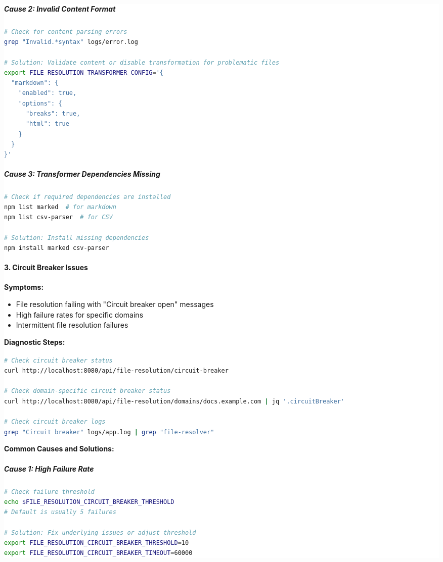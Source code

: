 ##### Cause 2: Invalid Content Format

```bash
# Check for content parsing errors
grep "Invalid.*syntax" logs/error.log

# Solution: Validate content or disable transformation for problematic files
export FILE_RESOLUTION_TRANSFORMER_CONFIG='{
  "markdown": {
    "enabled": true,
    "options": {
      "breaks": true,
      "html": true
    }
  }
}'
```

##### Cause 3: Transformer Dependencies Missing

```bash
# Check if required dependencies are installed
npm list marked  # for markdown
npm list csv-parser  # for CSV

# Solution: Install missing dependencies
npm install marked csv-parser
```

#### 3. Circuit Breaker Issues

**Symptoms:**

- File resolution failing with "Circuit breaker open" messages
- High failure rates for specific domains
- Intermittent file resolution failures

**Diagnostic Steps:**

```bash
# Check circuit breaker status
curl http://localhost:8080/api/file-resolution/circuit-breaker

# Check domain-specific circuit breaker status
curl http://localhost:8080/api/file-resolution/domains/docs.example.com | jq '.circuitBreaker'

# Check circuit breaker logs
grep "Circuit breaker" logs/app.log | grep "file-resolver"
```

**Common Causes and Solutions:**

##### Cause 1: High Failure Rate

```bash
# Check failure threshold
echo $FILE_RESOLUTION_CIRCUIT_BREAKER_THRESHOLD
# Default is usually 5 failures

# Solution: Fix underlying issues or adjust threshold
export FILE_RESOLUTION_CIRCUIT_BREAKER_THRESHOLD=10
export FILE_RESOLUTION_CIRCUIT_BREAKER_TIMEOUT=60000
```
